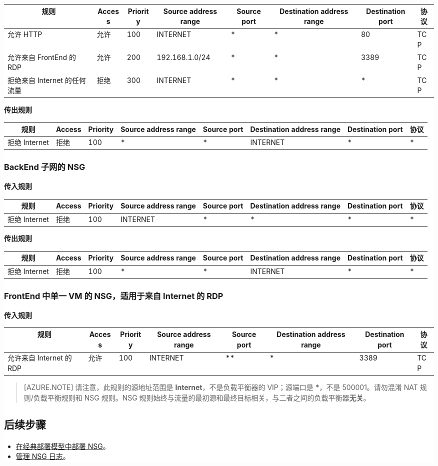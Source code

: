 |规则|Access|Priority|Source address range|Source port|Destination address range|Destination port|协议|
|---|---|---|---|---|---|---|---|
|允许 HTTP|允许|100|INTERNET|*|*|80|TCP|
|允许来自 FrontEnd 的 RDP|允许|200|192\.168.1.0/24|*|*|3389|TCP|
|拒绝来自 Internet 的任何流量|拒绝|300|INTERNET|*|*|*|TCP|

**传出规则**

|规则|Access|Priority|Source address range|Source port|Destination address range|Destination port|协议|
|---|---|---|---|---|---|---|---|
|拒绝 Internet|拒绝|100|*|*|INTERNET|*|*|

### BackEnd 子网的 NSG

**传入规则**

|规则|Access|Priority|Source address range|Source port|Destination address range|Destination port|协议|
|---|---|---|---|---|---|---|---|
|拒绝 Internet|拒绝|100|INTERNET|*|*|*|*|

**传出规则**

|规则|Access|Priority|Source address range|Source port|Destination address range|Destination port|协议|
|---|---|---|---|---|---|---|---|
|拒绝 Internet|拒绝|100|*|*|INTERNET|*|*|

### FrontEnd 中单一 VM 的 NSG，适用于来自 Internet 的 RDP

**传入规则**

|规则|Access|Priority|Source address range|Source port|Destination address range|Destination port|协议|
|---|---|---|---|---|---|---|---|
|允许来自 Internet 的 RDP|允许|100|INTERNET|**|*|3389|TCP|

>[AZURE.NOTE] 请注意，此规则的源地址范围是 **Internet**，不是负载平衡器的 VIP；源端口是 **\***，不是 500001。请勿混淆 NAT 规则/负载平衡规则和 NSG 规则。NSG 规则始终与流量的最初源和最终目标相关，与二者之间的负载平衡器**无关**。

## 后续步骤

- [在经典部署模型中部署 NSG](/documentation/articles/virtual-networks-create-nsg-classic-ps/)。
- [管理 NSG 日志](/documentation/articles/virtual-network-nsg-manage-log/)。

[green]: ./media/virtual-network-nsg-overview/green.png
[yellow]: ./media/virtual-network-nsg-overview/yellow.png
[red]: ./media/virtual-network-nsg-overview/red.png

